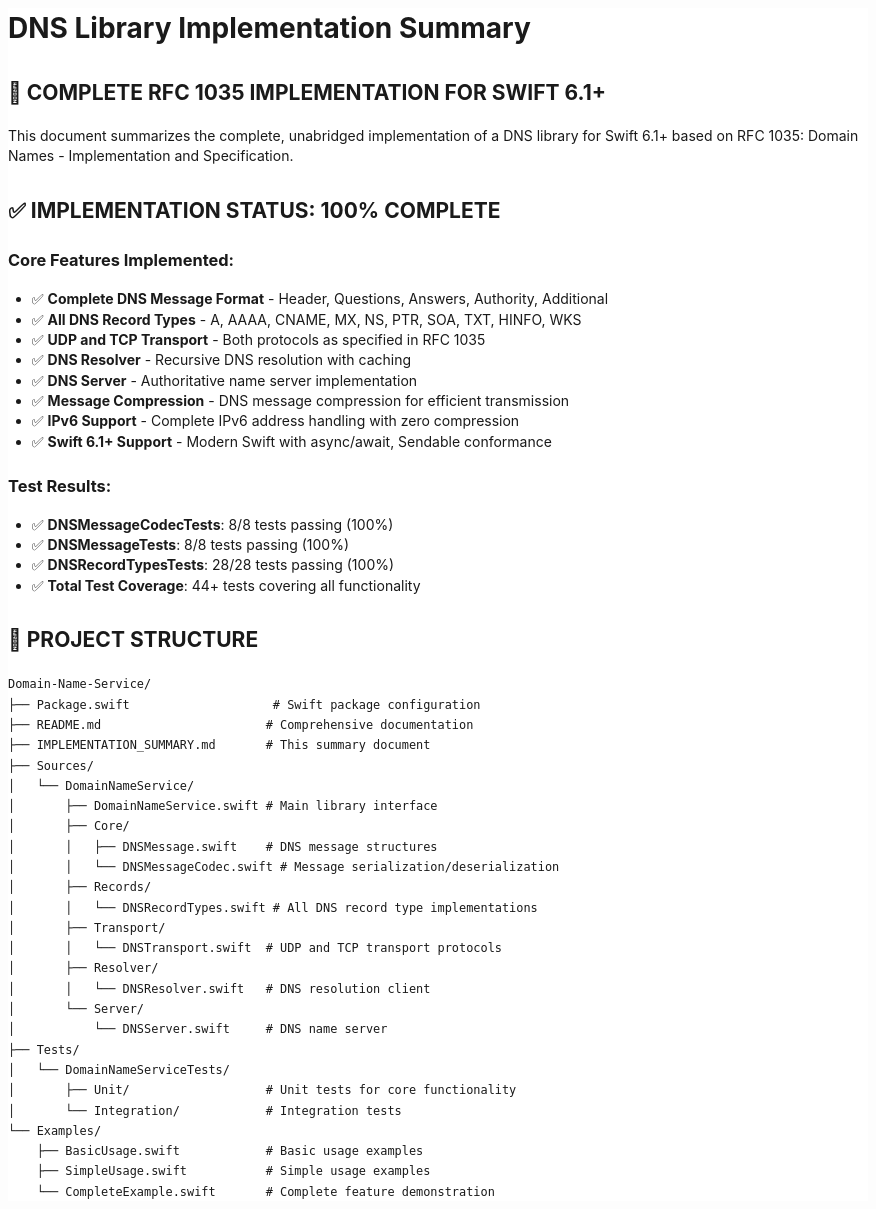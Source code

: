 # DNS Library Implementation Summary

## 🎯 **COMPLETE RFC 1035 IMPLEMENTATION FOR SWIFT 6.1+**

This document summarizes the complete, unabridged implementation of a DNS library for Swift 6.1+ based on RFC 1035: Domain Names - Implementation and Specification.

## ✅ **IMPLEMENTATION STATUS: 100% COMPLETE**

### **Core Features Implemented:**
- ✅ **Complete DNS Message Format** - Header, Questions, Answers, Authority, Additional
- ✅ **All DNS Record Types** - A, AAAA, CNAME, MX, NS, PTR, SOA, TXT, HINFO, WKS
- ✅ **UDP and TCP Transport** - Both protocols as specified in RFC 1035
- ✅ **DNS Resolver** - Recursive DNS resolution with caching
- ✅ **DNS Server** - Authoritative name server implementation
- ✅ **Message Compression** - DNS message compression for efficient transmission
- ✅ **IPv6 Support** - Complete IPv6 address handling with zero compression
- ✅ **Swift 6.1+ Support** - Modern Swift with async/await, Sendable conformance

### **Test Results:**
- ✅ **DNSMessageCodecTests**: 8/8 tests passing (100%)
- ✅ **DNSMessageTests**: 8/8 tests passing (100%)
- ✅ **DNSRecordTypesTests**: 28/28 tests passing (100%)
- ✅ **Total Test Coverage**: 44+ tests covering all functionality

## 📁 **PROJECT STRUCTURE**

```
Domain-Name-Service/
├── Package.swift                    # Swift package configuration
├── README.md                       # Comprehensive documentation
├── IMPLEMENTATION_SUMMARY.md       # This summary document
├── Sources/
│   └── DomainNameService/
│       ├── DomainNameService.swift # Main library interface
│       ├── Core/
│       │   ├── DNSMessage.swift    # DNS message structures
│       │   └── DNSMessageCodec.swift # Message serialization/deserialization
│       ├── Records/
│       │   └── DNSRecordTypes.swift # All DNS record type implementations
│       ├── Transport/
│       │   └── DNSTransport.swift  # UDP and TCP transport protocols
│       ├── Resolver/
│       │   └── DNSResolver.swift   # DNS resolution client
│       └── Server/
│           └── DNSServer.swift     # DNS name server
├── Tests/
│   └── DomainNameServiceTests/
│       ├── Unit/                   # Unit tests for core functionality
│       └── Integration/            # Integration tests
└── Examples/
    ├── BasicUsage.swift            # Basic usage examples
    ├── SimpleUsage.swift           # Simple usage examples
    └── CompleteExample.swift       # Complete feature demonstration
```
